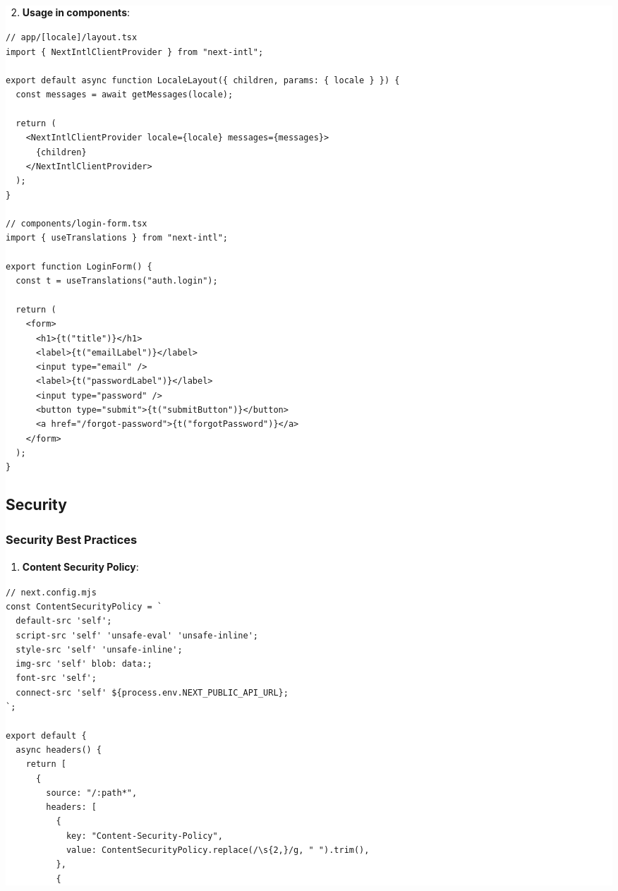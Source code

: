 
2. **Usage in components**:

```tsx
// app/[locale]/layout.tsx
import { NextIntlClientProvider } from "next-intl";

export default async function LocaleLayout({ children, params: { locale } }) {
  const messages = await getMessages(locale);

  return (
    <NextIntlClientProvider locale={locale} messages={messages}>
      {children}
    </NextIntlClientProvider>
  );
}

// components/login-form.tsx
import { useTranslations } from "next-intl";

export function LoginForm() {
  const t = useTranslations("auth.login");

  return (
    <form>
      <h1>{t("title")}</h1>
      <label>{t("emailLabel")}</label>
      <input type="email" />
      <label>{t("passwordLabel")}</label>
      <input type="password" />
      <button type="submit">{t("submitButton")}</button>
      <a href="/forgot-password">{t("forgotPassword")}</a>
    </form>
  );
}
```

## Security

### Security Best Practices

1. **Content Security Policy**:

```tsx
// next.config.mjs
const ContentSecurityPolicy = `
  default-src 'self';
  script-src 'self' 'unsafe-eval' 'unsafe-inline';
  style-src 'self' 'unsafe-inline';
  img-src 'self' blob: data:;
  font-src 'self';
  connect-src 'self' ${process.env.NEXT_PUBLIC_API_URL};
`;

export default {
  async headers() {
    return [
      {
        source: "/:path*",
        headers: [
          {
            key: "Content-Security-Policy",
            value: ContentSecurityPolicy.replace(/\s{2,}/g, " ").trim(),
          },
          {
```